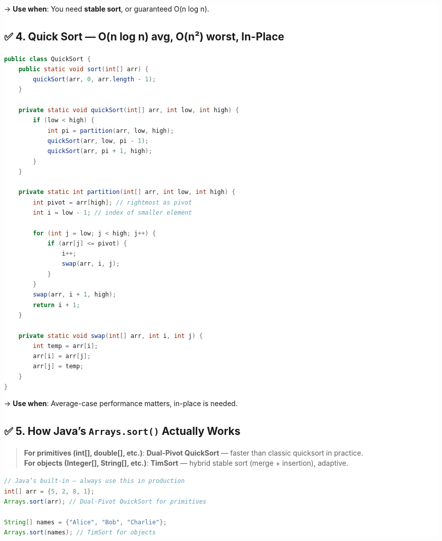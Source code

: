 ```java
```

→ **Use when**: You need **stable sort**, or guaranteed O(n log n).

## ✅ 4. Quick Sort — O(n log n) avg, O(n²) worst, In-Place

```java
public class QuickSort {
    public static void sort(int[] arr) {
        quickSort(arr, 0, arr.length - 1);
    }

    private static void quickSort(int[] arr, int low, int high) {
        if (low < high) {
            int pi = partition(arr, low, high);
            quickSort(arr, low, pi - 1);
            quickSort(arr, pi + 1, high);
        }
    }

    private static int partition(int[] arr, int low, int high) {
        int pivot = arr[high]; // rightmost as pivot
        int i = low - 1; // index of smaller element

        for (int j = low; j < high; j++) {
            if (arr[j] <= pivot) {
                i++;
                swap(arr, i, j);
            }
        }
        swap(arr, i + 1, high);
        return i + 1;
    }

    private static void swap(int[] arr, int i, int j) {
        int temp = arr[i];
        arr[i] = arr[j];
        arr[j] = temp;
    }
}
```

→ **Use when**: Average-case performance matters, in-place is needed.

## ✅ 5. How Java’s `Arrays.sort()` Actually Works

> **For primitives (int[], double[], etc.)**: **Dual-Pivot QuickSort** — faster than classic quicksort in practice.  
> **For objects (Integer[], String[], etc.)**: **TimSort** — hybrid stable sort (merge + insertion), adaptive.

```java
// Java’s built-in — always use this in production
int[] arr = {5, 2, 8, 1};
Arrays.sort(arr); // Dual-Pivot QuickSort for primitives

String[] names = {"Alice", "Bob", "Charlie"};
Arrays.sort(names); // TimSort for objects
```
